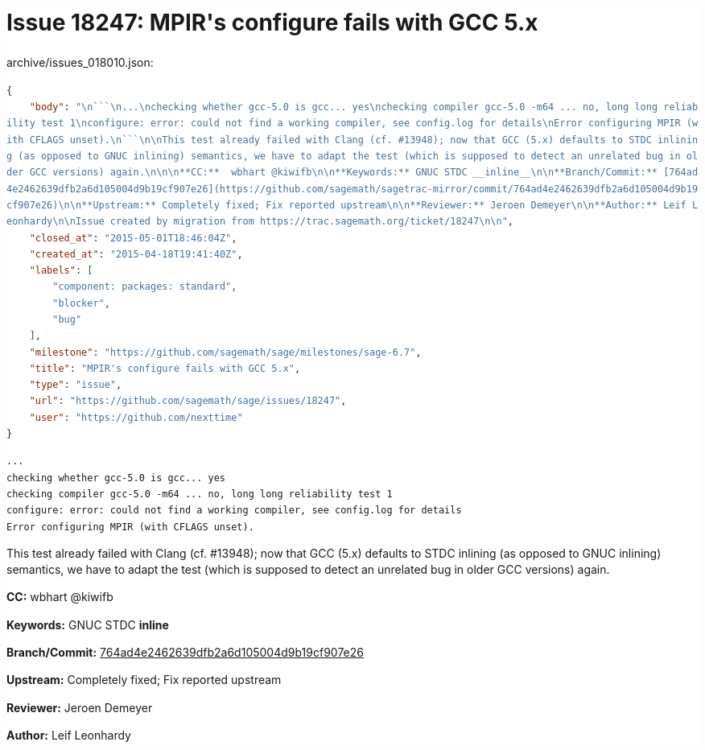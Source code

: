 # Issue 18247: MPIR's configure fails with GCC 5.x

archive/issues_018010.json:
```json
{
    "body": "\n```\n...\nchecking whether gcc-5.0 is gcc... yes\nchecking compiler gcc-5.0 -m64 ... no, long long reliability test 1\nconfigure: error: could not find a working compiler, see config.log for details\nError configuring MPIR (with CFLAGS unset).\n```\n\nThis test already failed with Clang (cf. #13948); now that GCC (5.x) defaults to STDC inlining (as opposed to GNUC inlining) semantics, we have to adapt the test (which is supposed to detect an unrelated bug in older GCC versions) again.\n\n\n**CC:**  wbhart @kiwifb\n\n**Keywords:** GNUC STDC __inline__\n\n**Branch/Commit:** [764ad4e2462639dfb2a6d105004d9b19cf907e26](https://github.com/sagemath/sagetrac-mirror/commit/764ad4e2462639dfb2a6d105004d9b19cf907e26)\n\n**Upstream:** Completely fixed; Fix reported upstream\n\n**Reviewer:** Jeroen Demeyer\n\n**Author:** Leif Leonhardy\n\nIssue created by migration from https://trac.sagemath.org/ticket/18247\n\n",
    "closed_at": "2015-05-01T18:46:04Z",
    "created_at": "2015-04-18T19:41:40Z",
    "labels": [
        "component: packages: standard",
        "blocker",
        "bug"
    ],
    "milestone": "https://github.com/sagemath/sage/milestones/sage-6.7",
    "title": "MPIR's configure fails with GCC 5.x",
    "type": "issue",
    "url": "https://github.com/sagemath/sage/issues/18247",
    "user": "https://github.com/nexttime"
}
```

```
...
checking whether gcc-5.0 is gcc... yes
checking compiler gcc-5.0 -m64 ... no, long long reliability test 1
configure: error: could not find a working compiler, see config.log for details
Error configuring MPIR (with CFLAGS unset).
```

This test already failed with Clang (cf. #13948); now that GCC (5.x) defaults to STDC inlining (as opposed to GNUC inlining) semantics, we have to adapt the test (which is supposed to detect an unrelated bug in older GCC versions) again.


**CC:**  wbhart @kiwifb

**Keywords:** GNUC STDC __inline__

**Branch/Commit:** [764ad4e2462639dfb2a6d105004d9b19cf907e26](https://github.com/sagemath/sagetrac-mirror/commit/764ad4e2462639dfb2a6d105004d9b19cf907e26)

**Upstream:** Completely fixed; Fix reported upstream

**Reviewer:** Jeroen Demeyer

**Author:** Leif Leonhardy

